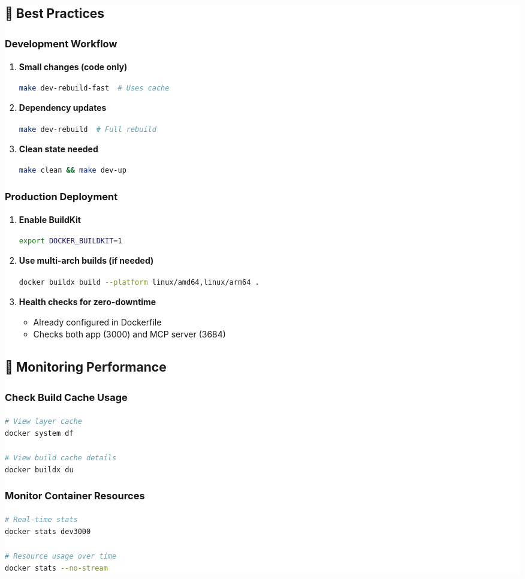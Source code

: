 ## 🎯 Best Practices

### Development Workflow

1. **Small changes (code only)**
   ```bash
   make dev-rebuild-fast  # Uses cache
   ```

2. **Dependency updates**
   ```bash
   make dev-rebuild  # Full rebuild
   ```

3. **Clean state needed**
   ```bash
   make clean && make dev-up
   ```

### Production Deployment

1. **Enable BuildKit**
   ```bash
   export DOCKER_BUILDKIT=1
   ```

2. **Use multi-arch builds (if needed)**
   ```bash
   docker buildx build --platform linux/amd64,linux/arm64 .
   ```

3. **Health checks for zero-downtime**
   - Already configured in Dockerfile
   - Checks both app (3000) and MCP server (3684)

## 📝 Monitoring Performance

### Check Build Cache Usage

```bash
# View layer cache
docker system df

# View build cache details
docker buildx du
```

### Monitor Container Resources

```bash
# Real-time stats
docker stats dev3000

# Resource usage over time
docker stats --no-stream
```
